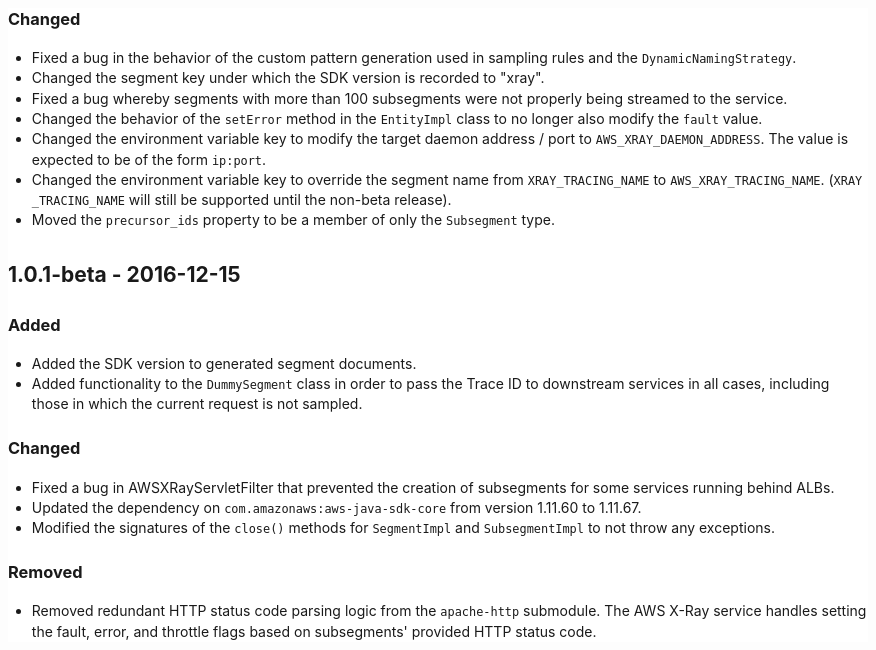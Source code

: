 ### Changed
- Fixed a bug in the behavior of the custom pattern generation used in sampling rules and the `DynamicNamingStrategy`.
- Changed the segment key under which the SDK version is recorded to "xray".
- Fixed a bug whereby segments with more than 100 subsegments were not properly being streamed to the service.
- Changed the behavior of the `setError` method in the `EntityImpl` class to no longer also modify the `fault` value.
- Changed the environment variable key to modify the target daemon address / port to `AWS_XRAY_DAEMON_ADDRESS`. The value is expected to be of the form `ip:port`.
- Changed the environment variable key to override the segment name from `XRAY_TRACING_NAME` to `AWS_XRAY_TRACING_NAME`. (`XRAY_TRACING_NAME` will still be supported until the non-beta release).
- Moved the `precursor_ids` property to be a member of only the `Subsegment` type.

## 1.0.1-beta - 2016-12-15
### Added
- Added the SDK version to generated segment documents.
- Added functionality to the `DummySegment` class in order to pass the Trace ID to downstream services in all cases, including those in which the current request is not sampled.

### Changed
- Fixed a bug in AWSXRayServletFilter that prevented the creation of subsegments for some services running behind ALBs.
- Updated the dependency on `com.amazonaws:aws-java-sdk-core` from version 1.11.60 to 1.11.67.
- Modified the signatures of the `close()` methods for `SegmentImpl` and `SubsegmentImpl` to not throw any exceptions.

### Removed
- Removed redundant HTTP status code parsing logic from the `apache-http` submodule. The AWS X-Ray service handles setting the fault, error, and throttle flags based on subsegments' provided HTTP status code.
